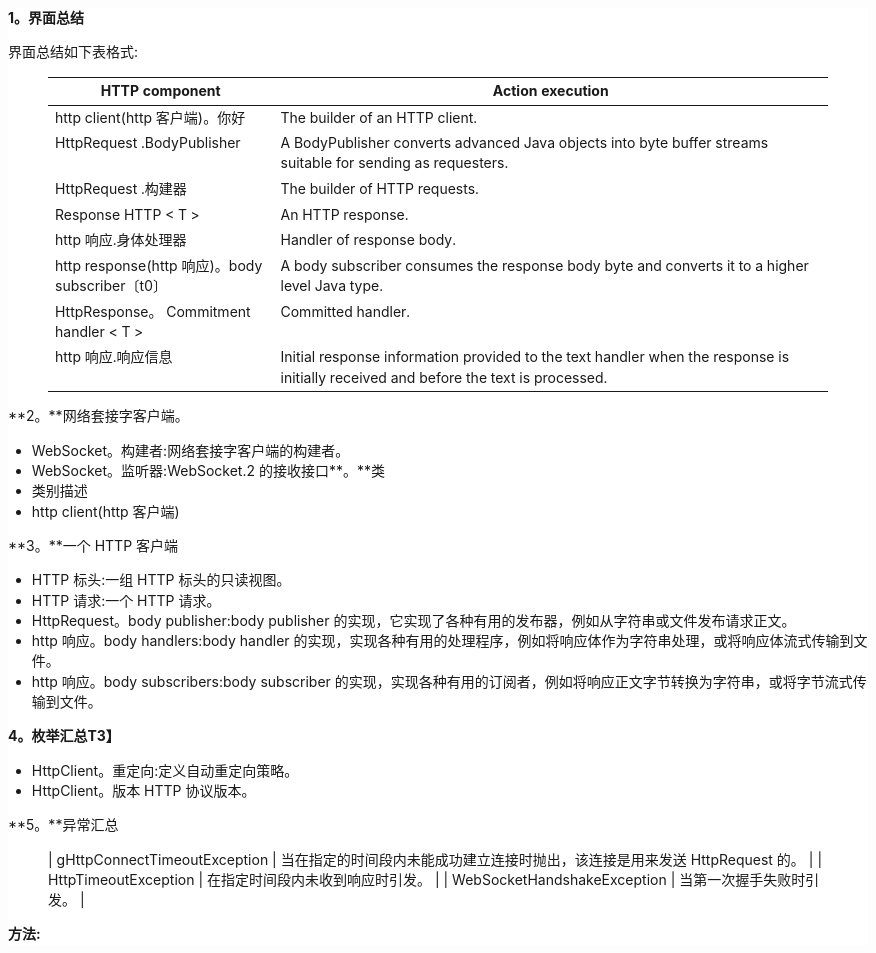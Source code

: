 **1。界面总结**

界面总结如下表格式:

<figure class="table">

| HTTP component | Action execution |
| --- | --- |
| http client(http 客户端)。你好 | The builder of an HTTP client. |
| HttpRequest .BodyPublisher | A BodyPublisher converts advanced Java objects into byte buffer streams suitable for sending as requesters. |
| HttpRequest .构建器 | The builder of HTTP requests. |
| Response HTTP < T > | An HTTP response. |
| http 响应.身体处理器 | Handler of response body. |
| http response(http 响应)。body subscriber〔t0〕 | A body subscriber consumes the response body byte and converts it to a higher level Java type. |
| HttpResponse。 Commitment handler < T > | Committed handler. |
| http 响应.响应信息 | Initial response information provided to the text handler when the response is initially received and before the text is processed. |

</figure>

**2。**网络套接字客户端。

*   WebSocket。构建者:网络套接字客户端的构建者。
*   WebSocket。监听器:WebSocket.2 的接收接口**。**类
*   类别描述
*   http client(http 客户端)

**3。**一个 HTTP 客户端

*   HTTP 标头:一组 HTTP 标头的只读视图。
*   HTTP 请求:一个 HTTP 请求。
*   HttpRequest。body publisher:body publisher 的实现，它实现了各种有用的发布器，例如从字符串或文件发布请求正文。
*   http 响应。body handlers:body handler 的实现，实现各种有用的处理程序，例如将响应体作为字符串处理，或将响应体流式传输到文件。
*   http 响应。body subscribers:body subscriber 的实现，实现各种有用的订阅者，例如将响应正文字节转换为字符串，或将字节流式传输到文件。

**4。**枚举汇总**T3】**

*   HttpClient。重定向:定义自动重定向策略。
*   HttpClient。版本 HTTP 协议版本。

**5。**异常汇总

<figure class="table">

| gHttpConnectTimeoutException | 当在指定的时间段内未能成功建立连接时抛出，该连接是用来发送 HttpRequest 的。 |
| HttpTimeoutException | 在指定时间段内未收到响应时引发。 |
| WebSocketHandshakeException | 当第一次握手失败时引发。 |

</figure>

**方法:**
